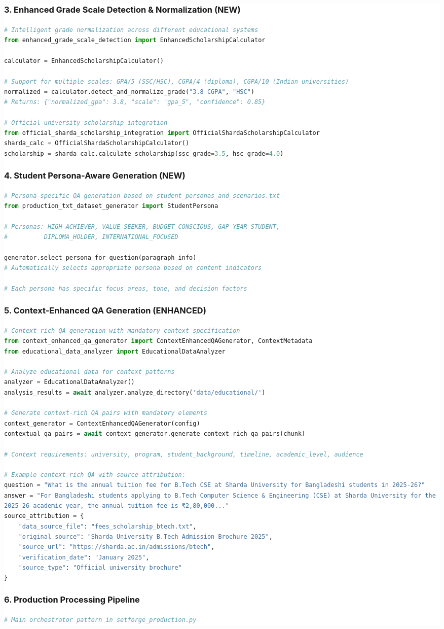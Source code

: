 ### 3. Enhanced Grade Scale Detection & Normalization (NEW)
```python
# Intelligent grade normalization across different educational systems
from enhanced_grade_scale_detection import EnhancedScholarshipCalculator

calculator = EnhancedScholarshipCalculator()

# Support for multiple scales: GPA/5 (SSC/HSC), CGPA/4 (diploma), CGPA/10 (Indian universities)
normalized = calculator.detect_and_normalize_grade("3.8 CGPA", "HSC")
# Returns: {"normalized_gpa": 3.8, "scale": "gpa_5", "confidence": 0.85}

# Official university scholarship integration
from official_sharda_scholarship_integration import OfficialShardaScholarshipCalculator
sharda_calc = OfficialShardaScholarshipCalculator()
scholarship = sharda_calc.calculate_scholarship(ssc_grade=3.5, hsc_grade=4.0)
```

### 4. Student Persona-Aware Generation (NEW)
```python
# Persona-specific QA generation based on student_personas_and_scenarios.txt
from production_txt_dataset_generator import StudentPersona

# Personas: HIGH_ACHIEVER, VALUE_SEEKER, BUDGET_CONSCIOUS, GAP_YEAR_STUDENT, 
#          DIPLOMA_HOLDER, INTERNATIONAL_FOCUSED

generator.select_persona_for_question(paragraph_info)
# Automatically selects appropriate persona based on content indicators

# Each persona has specific focus areas, tone, and decision factors
```

### 5. Context-Enhanced QA Generation (ENHANCED)
```python
# Context-rich QA generation with mandatory context specification
from context_enhanced_qa_generator import ContextEnhancedQAGenerator, ContextMetadata
from educational_data_analyzer import EducationalDataAnalyzer

# Analyze educational data for context patterns
analyzer = EducationalDataAnalyzer()
analysis_results = await analyzer.analyze_directory('data/educational/')

# Generate context-rich QA pairs with mandatory elements
context_generator = ContextEnhancedQAGenerator(config)
contextual_qa_pairs = await context_generator.generate_context_rich_qa_pairs(chunk)

# Context requirements: university, program, student_background, timeline, academic_level, audience

# Example context-rich QA with source attribution:
question = "What is the annual tuition fee for B.Tech CSE at Sharda University for Bangladeshi students in 2025-26?"
answer = "For Bangladeshi students applying to B.Tech Computer Science & Engineering (CSE) at Sharda University for the 2025-26 academic year, the annual tuition fee is ₹2,80,000..."
source_attribution = {
    "data_source_file": "fees_scholarship_btech.txt",
    "original_source": "Sharda University B.Tech Admission Brochure 2025",
    "source_url": "https://sharda.ac.in/admissions/btech",
    "verification_date": "January 2025",
    "source_type": "Official university brochure"
}
```
### 6. Production Processing Pipeline
```python
# Main orchestrator pattern in setforge_production.py
```